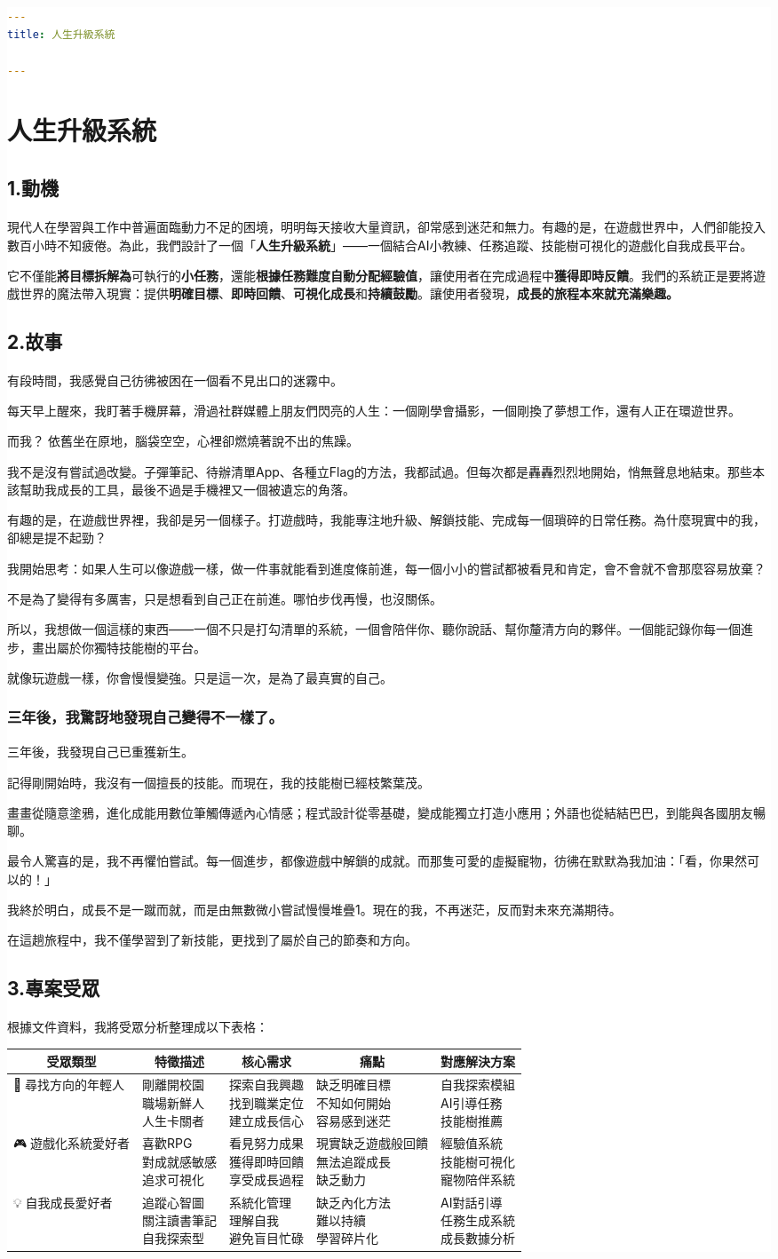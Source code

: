 ```yaml
---
title: 人生升級系統

---
```


# 人生升級系統
 ## 1.動機
現代人在學習與工作中普遍面臨動力不足的困境，明明每天接收大量資訊，卻常感到迷茫和無力。有趣的是，在遊戲世界中，人們卻能投入數百小時不知疲倦。為此，我們設計了一個「**人生升級系統**」——一個結合AI小教練、任務追蹤、技能樹可視化的遊戲化自我成長平台。

它不僅能**將目標拆解為**可執行的**小任務**，還能**根據任務難度自動分配經驗值**，讓使用者在完成過程中**獲得即時反饋**。我們的系統正是要將遊戲世界的魔法帶入現實：提供**明確目標**、**即時回饋**、**可視化成長**和**持續鼓勵**。讓使用者發現，**成長的旅程本來就充滿樂趣。**

## 2.故事

有段時間，我感覺自己彷彿被困在一個看不見出口的迷霧中。

每天早上醒來，我盯著手機屏幕，滑過社群媒體上朋友們閃亮的人生：一個剛學會攝影，一個剛換了夢想工作，還有人正在環遊世界。

而我？
依舊坐在原地，腦袋空空，心裡卻燃燒著說不出的焦躁。

我不是沒有嘗試過改變。子彈筆記、待辦清單App、各種立Flag的方法，我都試過。但每次都是轟轟烈烈地開始，悄無聲息地結束。那些本該幫助我成長的工具，最後不過是手機裡又一個被遺忘的角落。

有趣的是，在遊戲世界裡，我卻是另一個樣子。打遊戲時，我能專注地升級、解鎖技能、完成每一個瑣碎的日常任務。為什麼現實中的我，卻總是提不起勁？

我開始思考：如果人生可以像遊戲一樣，做一件事就能看到進度條前進，每一個小小的嘗試都被看見和肯定，會不會就不會那麼容易放棄？

不是為了變得有多厲害，只是想看到自己正在前進。哪怕步伐再慢，也沒關係。

所以，我想做一個這樣的東西——一個不只是打勾清單的系統，一個會陪伴你、聽你說話、幫你釐清方向的夥伴。一個能記錄你每一個進步，畫出屬於你獨特技能樹的平台。

就像玩遊戲一樣，你會慢慢變強。只是這一次，是為了最真實的自己。


### 三年後，我驚訝地發現自己變得不一樣了。

三年後，我發現自己已重獲新生。

記得剛開始時，我沒有一個擅長的技能。而現在，我的技能樹已經枝繁葉茂。

畫畫從隨意塗鴉，進化成能用數位筆觸傳遞內心情感；程式設計從零基礎，變成能獨立打造小應用；外語也從結結巴巴，到能與各國朋友暢聊。

最令人驚喜的是，我不再懼怕嘗試。每一個進步，都像遊戲中解鎖的成就。而那隻可愛的虛擬寵物，彷彿在默默為我加油：「看，你果然可以的！」

我終於明白，成長不是一蹴而就，而是由無數微小嘗試慢慢堆疊1。現在的我，不再迷茫，反而對未來充滿期待。

在這趟旅程中，我不僅學習到了新技能，更找到了屬於自己的節奏和方向。


## 3.專案受眾
根據文件資料，我將受眾分析整理成以下表格：  

| 受眾類型 | 特徵描述 | 核心需求 | 痛點 | 對應解決方案 |  
|----------|----------|----------|-------|------------------|  
| 🌱 尋找方向的年輕人 |  剛離開校園 <br>  職場新鮮人 <br>  人生卡關者  |  探索自我興趣 <br>  找到職業定位 <br>  建立成長信心 |  缺乏明確目標 <br>  不知如何開始 <br>  容易感到迷茫 |  自我探索模組 <br>  AI引導任務 <br>  技能樹推薦 |  
| 🎮 遊戲化系統愛好者 |  喜歡RPG <br>  對成就感敏感 <br>  追求可視化 |  看見努力成果 <br>  獲得即時回饋 <br>  享受成長過程 |  現實缺乏遊戲般回饋 <br>  無法追蹤成長 <br>  缺乏動力 |  經驗值系統 <br>  技能樹可視化 <br>  寵物陪伴系統 |  
| 💡 自我成長愛好者 |  追蹤心智圖 <br>  關注讀書筆記 <br>  自我探索型 |  系統化管理 <br>  理解自我 <br>  避免盲目忙碌 |  缺乏內化方法 <br>  難以持續 <br>  學習碎片化 |  AI對話引導 <br>  任務生成系統 <br>  成長數據分析 |  
